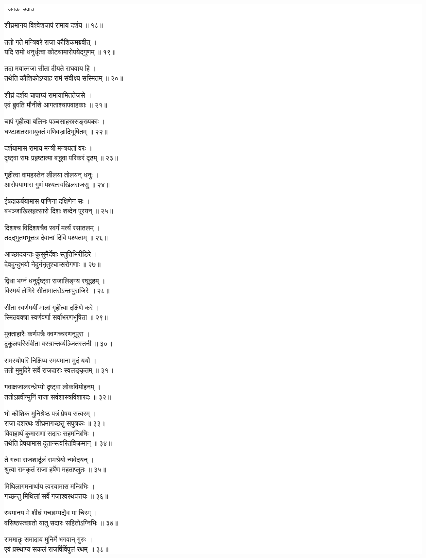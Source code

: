      जनक उवाच  
शीघ्रमानय विश्वेशचापं रामाय दर्शय ॥ १८॥  
  
ततो गते मन्त्रिवरे राजा कौशिकमब्रवीत् ।  
यदि रामो धनुर्धृत्वा कोट्यामारोपयेद्गुणम् ॥ १९॥  
  
तदा मयात्मजा सीता दीयते राघवाय हि ।  
तथेति कौशिकोऽप्याह रामं संवीक्ष्य सस्मितम् ॥ २०॥  
  
शीघ्रं दर्शय चापाग्र्यं रामायामिततेजसे ।  
एवं ब्रुवति मौनीशे आगताश्चापवाहकाः ॥ २१॥  
  
चापं गृहीत्वा बलिनः पञ्चसाहस्रसङ्ख्यकाः ।  
घण्टाशतसमायुक्तं मणिवज्रादिभूषितम् ॥ २२॥  
  
दर्शयामास रामाय मन्त्री मन्त्रयतां वरः ।  
दृष्ट्वा रामः प्रहृष्टात्मा बद्ध्वा परिकरं दृढम् ॥ २३॥  
  
गृहीत्वा वामहस्तेन लीलया तोलयन् धनुः ।  
आरोपयामास गुणं पश्यत्स्वखिलराजसु ॥ २४॥  
  
ईषदाकर्षयामास पाणिना दक्षिणेन सः ।  
बभञ्जाखिलहृत्सारो दिशः शब्देन पूरयन् ॥ २५॥  
  
दिशश्च विदिशश्चैव स्वर्गं मर्त्यं रसातलम् ।  
तदद्भुतमभूत्तत्र देवानां दिवि पश्यताम् ॥ २६॥  
  
आच्छादयन्तः कुसुमैर्देवाः स्तुतिभिरीडिरे ।  
देवदुन्दुभयो नेदुर्ननृतुश्चाप्सरोगणाः ॥ २७॥  
  
द्विधा भग्नं धनुर्दृष्ट्वा राजालिङ्ग्य रघूद्वहम् ।  
विस्मयं लेभिरे सीतामातरोऽन्तःपुराजिरे ॥ २८॥  
  
सीता स्वर्णमयीं मालां गृहीत्वा दक्षिणे करे ।  
स्मितवक्त्रा स्वर्णवर्णा सर्वाभरणभूषिता ॥ २९॥  
  
मुक्ताहारैः कर्णपत्रैः क्वणच्चरणनूपुरा ।  
दुकूलपरिसंवीता वस्त्रान्तर्व्यञ्जितस्तनी ॥ ३०॥  
  
रामस्योपरि निक्षिप्य स्मयमाना मुदं ययौ ।  
ततो मुमुदिरे सर्वे राजदाराः स्वलङ्कृतम् ॥ ३१॥  
  
गवाक्षजालरन्ध्रेभ्यो दृष्ट्वा लोकविमोहनम् ।  
ततोऽब्रवीन्मुनिं राजा सर्वशास्त्रविशारदः ॥ ३२॥  
  
भो कौशिक मुनिश्रेष्ठ पत्रं प्रेषय सत्वरम् ।  
राजा दशरथः शीघ्रमागच्छतु सपुत्रकः ॥ ३३।  
विवाहार्थं कुमाराणां सदारः सहमन्त्रिभिः ।  
तथेति प्रेषयामास दूतान्स्त्वरितविक्रमान् ॥ ३४॥  
  
ते गत्वा राजशार्दूलं रामश्रेयो न्यवेदयन् ।  
श्रुत्वा रामकृतं राजा हर्षेण महताप्लुतः ॥ ३५॥  
  
मिथिलागमनार्थाय त्वरयामास मन्त्रिभिः ।  
गच्छन्तु मिथिलां सर्वे गजाश्वरथपत्तयः ॥ ३६॥  
  
रथमानय मे शीघ्रं गच्छाम्यद्यैव मा चिरम् ।  
वसिष्ठस्त्वग्रतो यातु सदारः सहितोऽग्निभिः ॥ ३७॥  
  
राममातॄः समादाय मुनिर्मे भगवान् गुरुः ।  
एवं प्रस्थाप्य सकलं राजर्षिर्विपुलं रथम् ॥ ३८॥  
  
